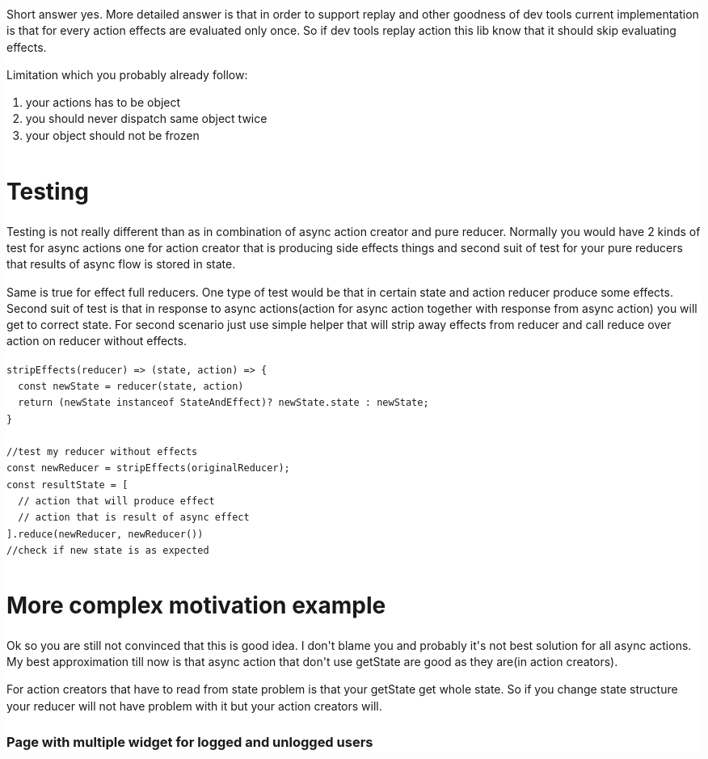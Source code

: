 Short answer yes. More detailed answer is that in order to support replay
and other goodness of dev tools current implementation is that for every action
effects are evaluated only once. So if dev tools replay action this lib know that
it should skip evaluating effects. 


Limitation which you probably already follow:

1. your actions has to be object
2. you should never dispatch same object twice
3. your object should not be frozen 

# Testing

Testing is not really different than as in combination of async action creator 
and pure reducer. Normally you would have 2 kinds of test for async actions 
one for action creator that is producing side effects things and second suit
of test for your pure reducers that results of async flow is stored in state.

Same is true for effect full reducers. One type of test would be that in
certain state and action reducer produce some effects. Second suit of test
is that in response to async actions(action for async action together with response from async action)
you will get to correct state. For second scenario just use simple helper that will strip
away effects from reducer and call reduce over action on reducer without effects.

```
stripEffects(reducer) => (state, action) => {
  const newState = reducer(state, action) 
  return (newState instanceof StateAndEffect)? newState.state : newState;
}

//test my reducer without effects
const newReducer = stripEffects(originalReducer);
const resultState = [
  // action that will produce effect
  // action that is result of async effect
].reduce(newReducer, newReducer())
//check if new state is as expected
```

# More complex motivation example

Ok so you are still not convinced that this is good idea. I don't blame you and probably
it's not best solution for all async actions. My best approximation till now is that 
async action that don't use getState are good as they are(in action creators).

For action creators that have to read from state problem is that your getState 
get whole state. So if you change state structure your reducer will not have problem
with it but your action creators will.

### Page with multiple widget for logged and unlogged users

